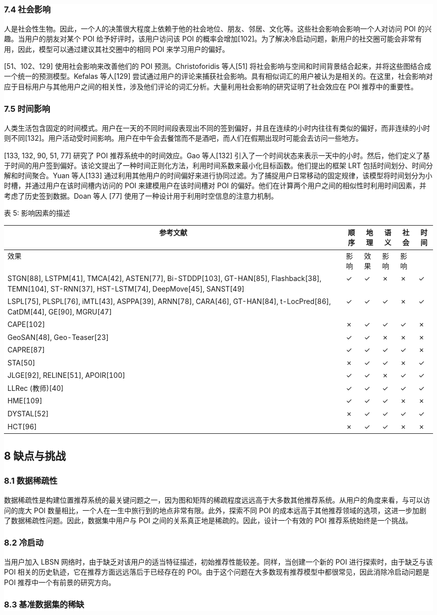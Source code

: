 ### 7.4 社会影响

人是社会性生物。因此，一个人的决策很大程度上依赖于他的社会地位、朋友、邻居、文化等。这些社会影响会影响一个人对访问 POI 的兴趣。当用户的朋友对某个 POI 给予好评时，该用户访问该 POI 的概率会增加[102]。为了解决冷启动问题，新用户的社交圈可能会非常有用，因此，模型可以通过建议其社交圈中的相同 POI 来学习用户的偏好。

[51、102、129] 使用社会影响来改善他们的 POI 预测。Christoforidis 等人[51] 将社会影响与空间和时间背景结合起来，并将这些图结合成一个统一的预测模型。Kefalas 等人[129] 尝试通过用户的评论来捕获社会影响。具有相似词汇的用户被认为是相关的。在这里，社会影响对应于目标用户与其他用户之间的相关性，涉及他们评论的词汇分析。大量利用社会影响的研究证明了社会效应在 POI 推荐中的重要性。

### 7.5 时间影响

人类生活包含固定的时间模式。用户在一天的不同时间段表现出不同的签到偏好，并且在连续的小时内往往有类似的偏好，而非连续的小时则不同[132]。用户活动受时间影响。用户在中午会去餐馆而不是酒吧，而人们在假期出现时可能会去访问一些地方。

[133, 132, 90, 51, 77] 研究了 POI 推荐系统中的时间效应。Gao 等人[132] 引入了一个时间状态来表示一天中的小时。然后，他们定义了基于时间的用户签到偏好。该论文提出了一种时间正则化方法，利用时间系数来最小化目标函数。他们提出的框架 LRT 包括时间划分、时间分解和时间聚合。Yuan 等人[133] 通过利用其他用户的时间偏好来进行协同过滤。为了捕捉用户日常移动的固定规律，该模型将时间划分为小时槽，并通过用户在该时间槽内访问的 POI 来建模用户在该时间槽对 POI 的偏好。他们在计算两个用户之间的相似性时利用时间因素，并考虑了历史签到数据。Doan 等人 [77] 使用了一种设计用于利用时空信息的注意力机制。

表 5: 影响因素的描述

| 参考文献 | 顺序 | 地理 | 语义 | 社会 | 时间 |
| --- | --- | --- | --- | --- | --- |
| 效果 | 影响 | 效果 | 影响 | 影响 |
| STGN[88], LSTPM[41], TMCA[42], ASTEN[77], Bi-STDDP[103], GT-HAN[85], Flashback[38], TEMN[104], ST-RNN[37], HST-LSTM[74], DeepMove[45], SANST[49] | ✓ | ✓ | ✗ | ✗ | ✓ |
| LSPL[75], PLSPL[76], iMTL[43], ASPPA[39], ARNN[78], CARA[46], GT-HAN[84], t-LocPred[86], CatDM[44], GE[90], MGRU[47] | ✓ | ✓ | ✓ | ✗ | ✓ |
| CAPE[102] | ✗ | ✓ | ✓ | ✓ | ✗ |
| GeoSAN[48], Geo-Teaser[23] | ✓ | ✓ | ✗ | ✗ | ✗ |
| CAPRE[87] | ✓ | ✓ | ✓ | ✓ | ✗ |
| STA[50] | ✗ | ✓ | ✓ | ✗ | ✓ |
| JLGE[92], RELINE[51], APOIR[100] | ✓ | ✓ | ✗ | ✓ | ✓ |
| LLRec (教师)[40] | ✓ | ✓ | ✓ | ✓ | ✓ |
| HME[109] | ✓ | ✓ | ✓ | ✗ | ✗ |
| DYSTAL[52] | ✗ | ✓ | ✓ | ✓ | ✓ |
| HCT[96] | ✗ | ✓ | ✓ | ✗ | ✗ |

## 8 缺点与挑战

### 8.1 数据稀疏性

数据稀疏性是构建位置推荐系统的最关键问题之一，因为图和矩阵的稀疏程度远远高于大多数其他推荐系统。从用户的角度来看，与可以访问的庞大 POI 数量相比，一个人在一生中旅行到的地点非常有限。此外，探索不同 POI 的成本远高于其他推荐领域的选项，这进一步加剧了数据稀疏性问题。因此，数据集中用户与 POI 之间的关系真正地是稀疏的。因此，设计一个有效的 POI 推荐系统始终是一个挑战。

### 8.2 冷启动

当用户加入 LBSN 网络时，由于缺乏对该用户的适当特征描述，初始推荐性能较差。同样，当创建一个新的 POI 进行探索时，由于缺乏与该 POI 相关的历史轨迹，它在推荐方面远远落后于已经存在的 POI。由于这个问题在大多数现有推荐模型中都很常见，因此消除冷启动问题是 POI 推荐中一个有前景的研究方向。

### 8.3 基准数据集的稀缺

